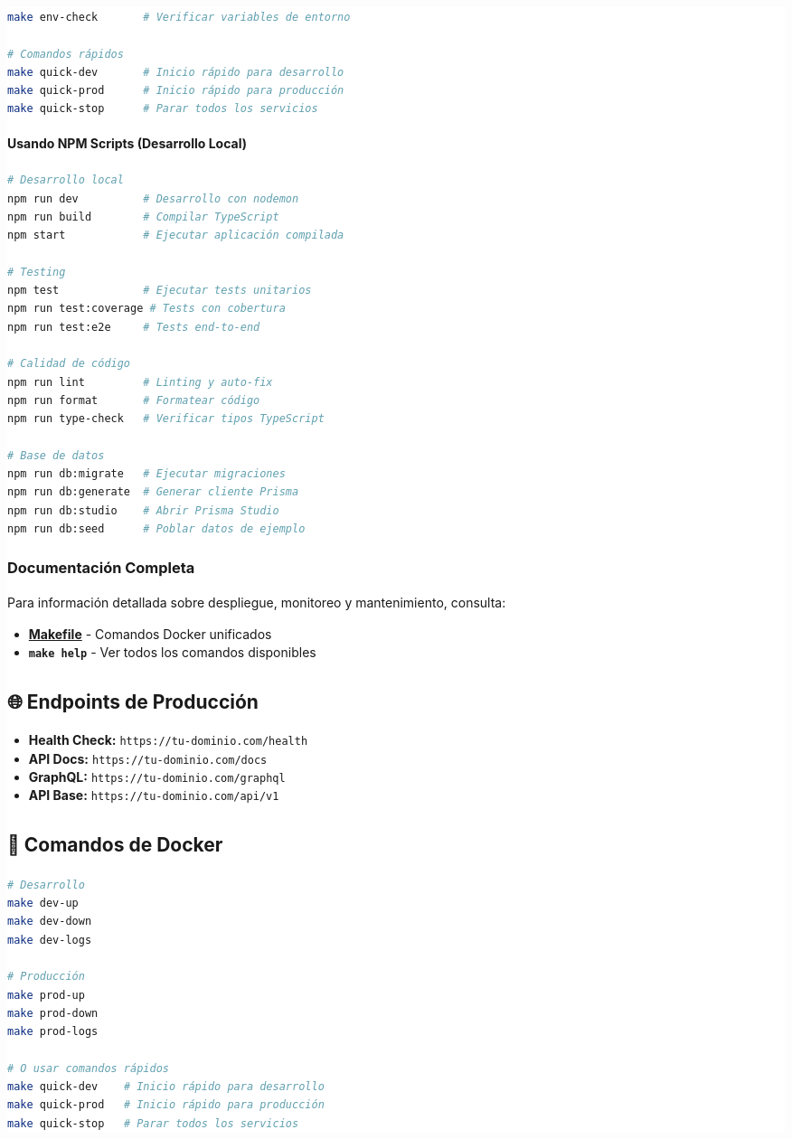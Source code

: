```bash
make env-check       # Verificar variables de entorno

# Comandos rápidos
make quick-dev       # Inicio rápido para desarrollo
make quick-prod      # Inicio rápido para producción
make quick-stop      # Parar todos los servicios
```

#### Usando NPM Scripts (Desarrollo Local)
```bash
# Desarrollo local
npm run dev          # Desarrollo con nodemon
npm run build        # Compilar TypeScript
npm start            # Ejecutar aplicación compilada

# Testing
npm test             # Ejecutar tests unitarios
npm run test:coverage # Tests con cobertura
npm run test:e2e     # Tests end-to-end

# Calidad de código
npm run lint         # Linting y auto-fix
npm run format       # Formatear código
npm run type-check   # Verificar tipos TypeScript

# Base de datos
npm run db:migrate   # Ejecutar migraciones
npm run db:generate  # Generar cliente Prisma
npm run db:studio    # Abrir Prisma Studio
npm run db:seed      # Poblar datos de ejemplo
```

### Documentación Completa

Para información detallada sobre despliegue, monitoreo y mantenimiento, consulta:
- **[Makefile](Makefile)** - Comandos Docker unificados
- **`make help`** - Ver todos los comandos disponibles

## 🌐 Endpoints de Producción

- **Health Check:** `https://tu-dominio.com/health`
- **API Docs:** `https://tu-dominio.com/docs`
- **GraphQL:** `https://tu-dominio.com/graphql`
- **API Base:** `https://tu-dominio.com/api/v1`

## 🔧 Comandos de Docker

```sh
# Desarrollo
make dev-up
make dev-down
make dev-logs

# Producción
make prod-up
make prod-down
make prod-logs

# O usar comandos rápidos
make quick-dev    # Inicio rápido para desarrollo
make quick-prod   # Inicio rápido para producción
make quick-stop   # Parar todos los servicios
```
